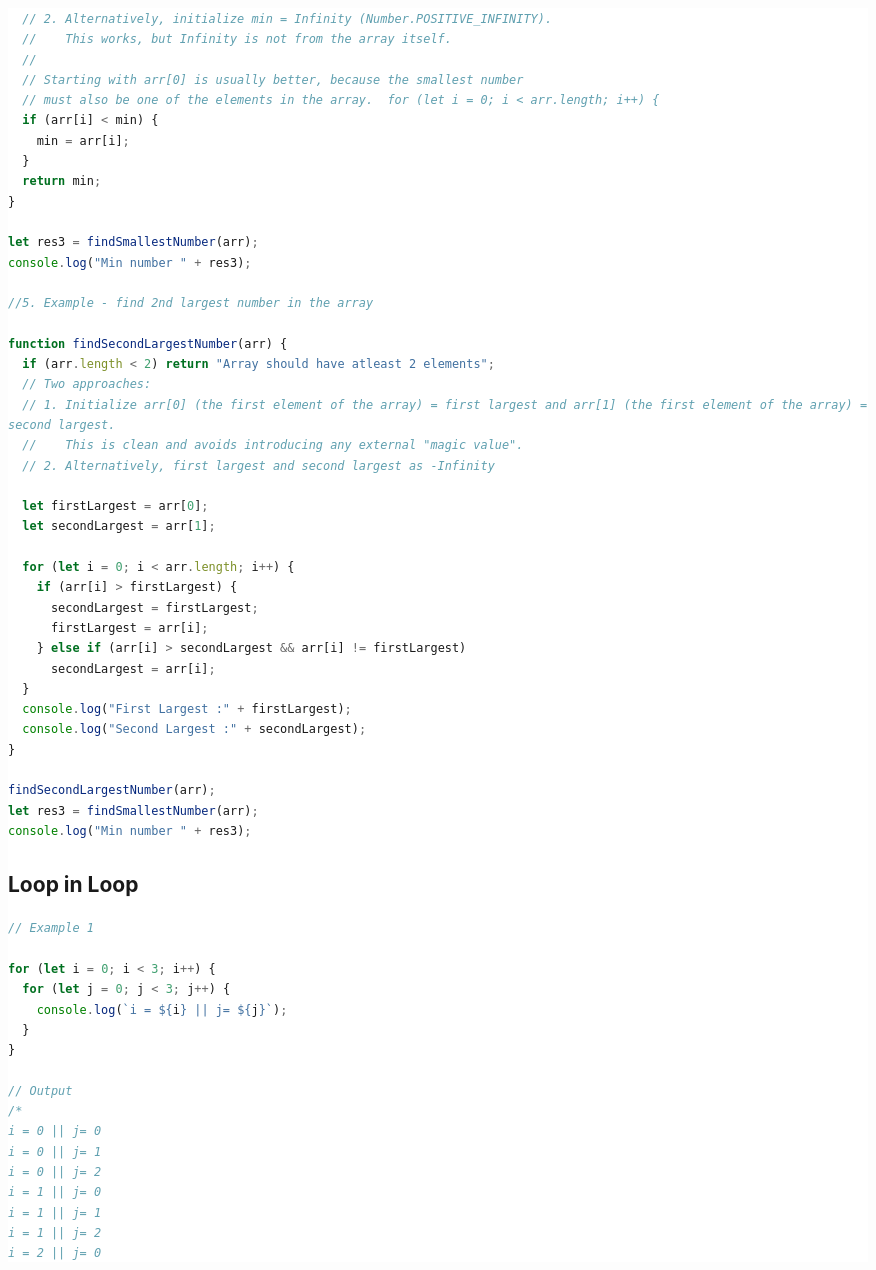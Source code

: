 ```javascript
  // 2. Alternatively, initialize min = Infinity (Number.POSITIVE_INFINITY).
  //    This works, but Infinity is not from the array itself.
  //
  // Starting with arr[0] is usually better, because the smallest number
  // must also be one of the elements in the array.  for (let i = 0; i < arr.length; i++) {
  if (arr[i] < min) {
    min = arr[i];
  }
  return min;
}

let res3 = findSmallestNumber(arr);
console.log("Min number " + res3);

//5. Example - find 2nd largest number in the array

function findSecondLargestNumber(arr) {
  if (arr.length < 2) return "Array should have atleast 2 elements";
  // Two approaches:
  // 1. Initialize arr[0] (the first element of the array) = first largest and arr[1] (the first element of the array) = second largest.
  //    This is clean and avoids introducing any external "magic value".
  // 2. Alternatively, first largest and second largest as -Infinity

  let firstLargest = arr[0];
  let secondLargest = arr[1];

  for (let i = 0; i < arr.length; i++) {
    if (arr[i] > firstLargest) {
      secondLargest = firstLargest;
      firstLargest = arr[i];
    } else if (arr[i] > secondLargest && arr[i] != firstLargest)
      secondLargest = arr[i];
  }
  console.log("First Largest :" + firstLargest);
  console.log("Second Largest :" + secondLargest);
}

findSecondLargestNumber(arr);
let res3 = findSmallestNumber(arr);
console.log("Min number " + res3);
```

## Loop in Loop

```javascript
// Example 1

for (let i = 0; i < 3; i++) {
  for (let j = 0; j < 3; j++) {
    console.log(`i = ${i} || j= ${j}`);
  }
}

// Output
/*
i = 0 || j= 0
i = 0 || j= 1
i = 0 || j= 2
i = 1 || j= 0
i = 1 || j= 1
i = 1 || j= 2
i = 2 || j= 0
```